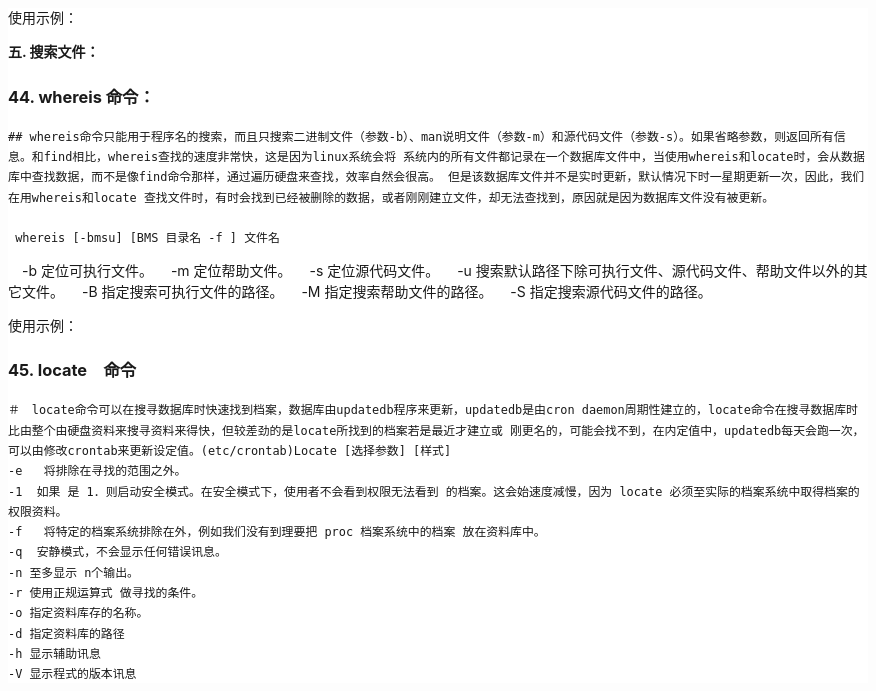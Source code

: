 



使用示例：



 

**五. 搜索文件：**

### 44. whereis 命令：





```shell
## whereis命令只能用于程序名的搜索，而且只搜索二进制文件（参数-b）、man说明文件（参数-m）和源代码文件（参数-s）。如果省略参数，则返回所有信息。和find相比，whereis查找的速度非常快，这是因为linux系统会将 系统内的所有文件都记录在一个数据库文件中，当使用whereis和locate时，会从数据库中查找数据，而不是像find命令那样，通过遍历硬盘来查找，效率自然会很高。 但是该数据库文件并不是实时更新，默认情况下时一星期更新一次，因此，我们在用whereis和locate 查找文件时，有时会找到已经被删除的数据，或者刚刚建立文件，却无法查找到，原因就是因为数据库文件没有被更新。 

 whereis [-bmsu] [BMS 目录名 -f ] 文件名
```

　-b 定位可执行文件。
　-m 定位帮助文件。
　-s 定位源代码文件。
　-u 搜索默认路径下除可执行文件、源代码文件、帮助文件以外的其它文件。
　-B 指定搜索可执行文件的路径。
　-M 指定搜索帮助文件的路径。
　-S 指定搜索源代码文件的路径。





使用示例：



 

### 45. locate　命令





```shell
＃　locate命令可以在搜寻数据库时快速找到档案，数据库由updatedb程序来更新，updatedb是由cron daemon周期性建立的，locate命令在搜寻数据库时比由整个由硬盘资料来搜寻资料来得快，但较差劲的是locate所找到的档案若是最近才建立或 刚更名的，可能会找不到，在内定值中，updatedb每天会跑一次，可以由修改crontab来更新设定值。(etc/crontab)Locate [选择参数] [样式]
-e   将排除在寻找的范围之外。
-1  如果 是 1．则启动安全模式。在安全模式下，使用者不会看到权限无法看到 的档案。这会始速度减慢，因为 locate 必须至实际的档案系统中取得档案的 权限资料。
-f   将特定的档案系统排除在外，例如我们没有到理要把 proc 档案系统中的档案 放在资料库中。
-q  安静模式，不会显示任何错误讯息。
-n 至多显示 n个输出。
-r 使用正规运算式 做寻找的条件。
-o 指定资料库存的名称。
-d 指定资料库的路径
-h 显示辅助讯息
-V 显示程式的版本讯息
```
